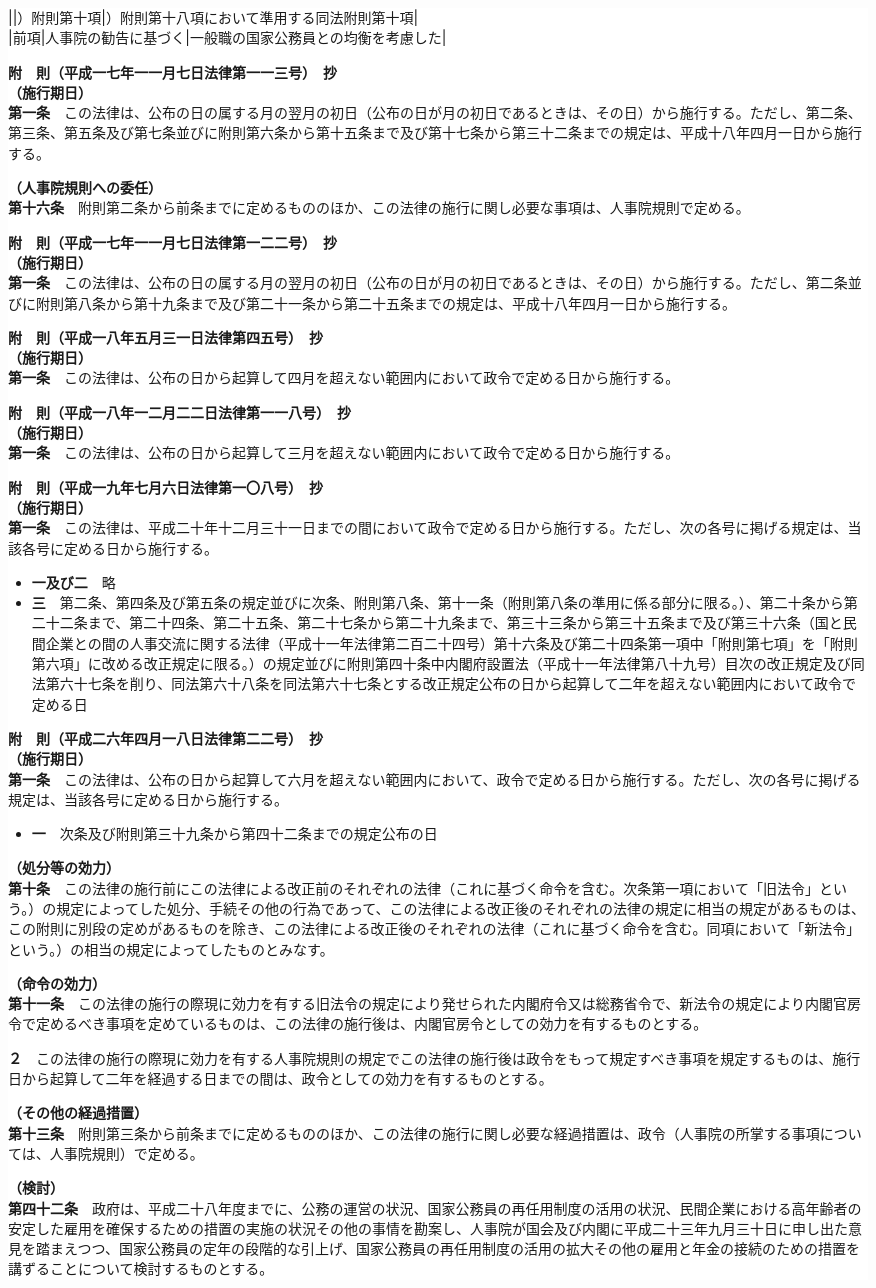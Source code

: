 ||）附則第十項|）附則第十八項において準用する同法附則第十項|  
|前項|人事院の勧告に基づく|一般職の国家公務員との均衡を考慮した|  
  
**附　則（平成一七年一一月七日法律第一一三号）　抄**  
**（施行期日）**  
**第一条**　この法律は、公布の日の属する月の翌月の初日（公布の日が月の初日であるときは、その日）から施行する。ただし、第二条、第三条、第五条及び第七条並びに附則第六条から第十五条まで及び第十七条から第三十二条までの規定は、平成十八年四月一日から施行する。  
  
**（人事院規則への委任）**  
**第十六条**　附則第二条から前条までに定めるもののほか、この法律の施行に関し必要な事項は、人事院規則で定める。  
  
**附　則（平成一七年一一月七日法律第一二二号）　抄**  
**（施行期日）**  
**第一条**　この法律は、公布の日の属する月の翌月の初日（公布の日が月の初日であるときは、その日）から施行する。ただし、第二条並びに附則第八条から第十九条まで及び第二十一条から第二十五条までの規定は、平成十八年四月一日から施行する。  
  
**附　則（平成一八年五月三一日法律第四五号）　抄**  
**（施行期日）**  
**第一条**　この法律は、公布の日から起算して四月を超えない範囲内において政令で定める日から施行する。  
  
**附　則（平成一八年一二月二二日法律第一一八号）　抄**  
**（施行期日）**  
**第一条**　この法律は、公布の日から起算して三月を超えない範囲内において政令で定める日から施行する。  
  
**附　則（平成一九年七月六日法律第一〇八号）　抄**  
**（施行期日）**  
**第一条**　この法律は、平成二十年十二月三十一日までの間において政令で定める日から施行する。ただし、次の各号に掲げる規定は、当該各号に定める日から施行する。  
* **一及び二**　略  
* **三**　第二条、第四条及び第五条の規定並びに次条、附則第八条、第十一条（附則第八条の準用に係る部分に限る。）、第二十条から第二十二条まで、第二十四条、第二十五条、第二十七条から第二十九条まで、第三十三条から第三十五条まで及び第三十六条（国と民間企業との間の人事交流に関する法律（平成十一年法律第二百二十四号）第十六条及び第二十四条第一項中「附則第七項」を「附則第六項」に改める改正規定に限る。）の規定並びに附則第四十条中内閣府設置法（平成十一年法律第八十九号）目次の改正規定及び同法第六十七条を削り、同法第六十八条を同法第六十七条とする改正規定公布の日から起算して二年を超えない範囲内において政令で定める日  
  
**附　則（平成二六年四月一八日法律第二二号）　抄**  
**（施行期日）**  
**第一条**　この法律は、公布の日から起算して六月を超えない範囲内において、政令で定める日から施行する。ただし、次の各号に掲げる規定は、当該各号に定める日から施行する。  
* **一**　次条及び附則第三十九条から第四十二条までの規定公布の日  
  
**（処分等の効力）**  
**第十条**　この法律の施行前にこの法律による改正前のそれぞれの法律（これに基づく命令を含む。次条第一項において「旧法令」という。）の規定によってした処分、手続その他の行為であって、この法律による改正後のそれぞれの法律の規定に相当の規定があるものは、この附則に別段の定めがあるものを除き、この法律による改正後のそれぞれの法律（これに基づく命令を含む。同項において「新法令」という。）の相当の規定によってしたものとみなす。  
  
**（命令の効力）**  
**第十一条**　この法律の施行の際現に効力を有する旧法令の規定により発せられた内閣府令又は総務省令で、新法令の規定により内閣官房令で定めるべき事項を定めているものは、この法律の施行後は、内閣官房令としての効力を有するものとする。  
  
**２**　この法律の施行の際現に効力を有する人事院規則の規定でこの法律の施行後は政令をもって規定すべき事項を規定するものは、施行日から起算して二年を経過する日までの間は、政令としての効力を有するものとする。  
  
**（その他の経過措置）**  
**第十三条**　附則第三条から前条までに定めるもののほか、この法律の施行に関し必要な経過措置は、政令（人事院の所掌する事項については、人事院規則）で定める。  
  
**（検討）**  
**第四十二条**　政府は、平成二十八年度までに、公務の運営の状況、国家公務員の再任用制度の活用の状況、民間企業における高年齢者の安定した雇用を確保するための措置の実施の状況その他の事情を勘案し、人事院が国会及び内閣に平成二十三年九月三十日に申し出た意見を踏まえつつ、国家公務員の定年の段階的な引上げ、国家公務員の再任用制度の活用の拡大その他の雇用と年金の接続のための措置を講ずることについて検討するものとする。  
  